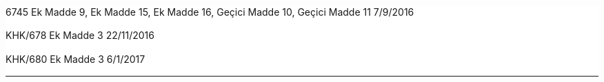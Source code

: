   6745                                      Ek Madde 9, Ek Madde 15, Ek Madde 16, Geçici Madde 10, Geçici Madde 11   7/9/2016

  KHK/678                                   Ek Madde 3                                                               22/11/2016

  KHK/680                                   Ek Madde 3                                                               6/1/2017
  ----------------------------------------- ------------------------------------------------------------------------ ----------------------------


